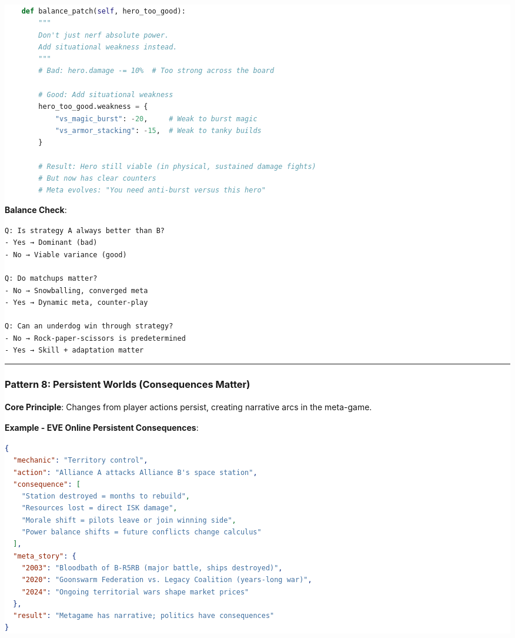 ```python
    def balance_patch(self, hero_too_good):
        """
        Don't just nerf absolute power.
        Add situational weakness instead.
        """
        # Bad: hero.damage -= 10%  # Too strong across the board

        # Good: Add situational weakness
        hero_too_good.weakness = {
            "vs_magic_burst": -20,     # Weak to burst magic
            "vs_armor_stacking": -15,  # Weak to tanky builds
        }

        # Result: Hero still viable (in physical, sustained damage fights)
        # But now has clear counters
        # Meta evolves: "You need anti-burst versus this hero"
```

**Balance Check**:
```
Q: Is strategy A always better than B?
- Yes → Dominant (bad)
- No → Viable variance (good)

Q: Do matchups matter?
- No → Snowballing, converged meta
- Yes → Dynamic meta, counter-play

Q: Can an underdog win through strategy?
- No → Rock-paper-scissors is predetermined
- Yes → Skill + adaptation matter
```

---

### Pattern 8: Persistent Worlds (Consequences Matter)

**Core Principle**: Changes from player actions persist, creating narrative arcs in the meta-game.

**Example - EVE Online Persistent Consequences**:
```json
{
  "mechanic": "Territory control",
  "action": "Alliance A attacks Alliance B's space station",
  "consequence": [
    "Station destroyed = months to rebuild",
    "Resources lost = direct ISK damage",
    "Morale shift = pilots leave or join winning side",
    "Power balance shifts = future conflicts change calculus"
  ],
  "meta_story": {
    "2003": "Bloodbath of B-R5RB (major battle, ships destroyed)",
    "2020": "Goonswarm Federation vs. Legacy Coalition (years-long war)",
    "2024": "Ongoing territorial wars shape market prices"
  },
  "result": "Metagame has narrative; politics have consequences"
}
```

